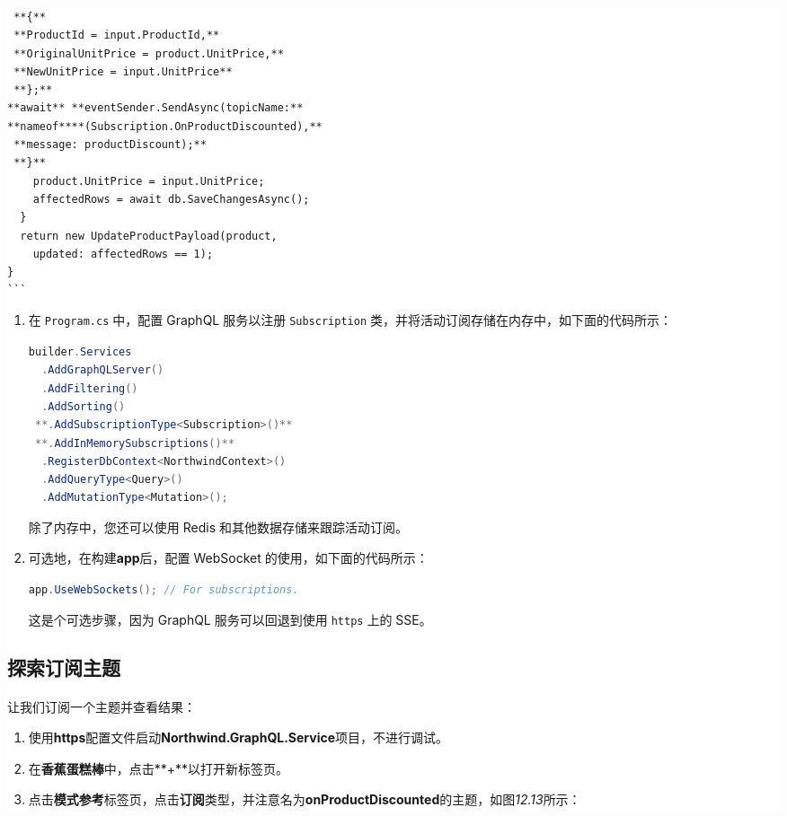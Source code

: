      **{**
     **ProductId = input.ProductId,**
     **OriginalUnitPrice = product.UnitPrice,**
     **NewUnitPrice = input.UnitPrice**
     **};**
    **await** **eventSender.SendAsync(topicName:**
    **nameof****(Subscription.OnProductDiscounted),**
     **message: productDiscount);**
     **}**
        product.UnitPrice = input.UnitPrice;
        affectedRows = await db.SaveChangesAsync();
      }
      return new UpdateProductPayload(product,
        updated: affectedRows == 1);
    } 
    ```

1.  在 `Program.cs` 中，配置 GraphQL 服务以注册 `Subscription` 类，并将活动订阅存储在内存中，如下面的代码所示：

    ```cs
    builder.Services
      .AddGraphQLServer()
      .AddFiltering()
      .AddSorting()
     **.AddSubscriptionType<Subscription>()**
     **.AddInMemorySubscriptions()**
      .RegisterDbContext<NorthwindContext>()
      .AddQueryType<Query>()
      .AddMutationType<Mutation>(); 
    ```

    除了内存中，您还可以使用 Redis 和其他数据存储来跟踪活动订阅。

1.  可选地，在构建**app**后，配置 WebSocket 的使用，如下面的代码所示：

    ```cs
    app.UseWebSockets(); // For subscriptions. 
    ```

    这是个可选步骤，因为 GraphQL 服务可以回退到使用 `https` 上的 SSE。

## 探索订阅主题

让我们订阅一个主题并查看结果：

1.  使用**https**配置文件启动**Northwind.GraphQL.Service**项目，不进行调试。

1.  在**香蕉蛋糕棒**中，点击**+**以打开新标签页。

1.  点击**模式参考**标签页，点击**订阅**类型，并注意名为**onProductDiscounted**的主题，如图*12.13*所示：
